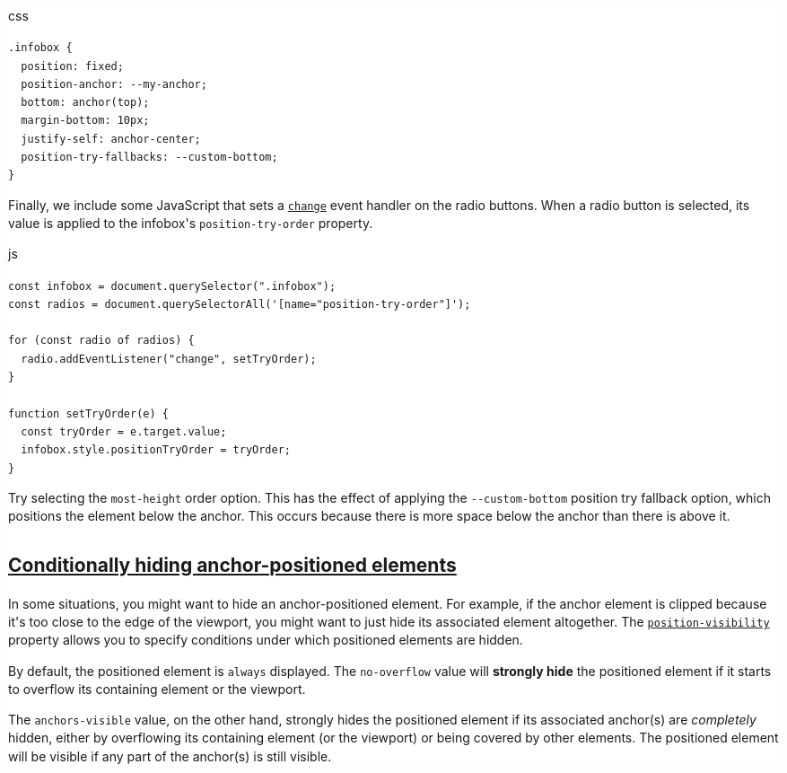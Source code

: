 css

```
.infobox {
  position: fixed;
  position-anchor: --my-anchor;
  bottom: anchor(top);
  margin-bottom: 10px;
  justify-self: anchor-center;
  position-try-fallbacks: --custom-bottom;
}

```

Finally, we include some JavaScript that sets a [`change`](https://developer.mozilla.org/en-US/docs/Web/API/HTMLElement/change_event) event handler on the radio buttons. When a radio button is selected, its value is applied to the infobox's `position-try-order` property.

js

```
const infobox = document.querySelector(".infobox");
const radios = document.querySelectorAll('[name="position-try-order"]');

for (const radio of radios) {
  radio.addEventListener("change", setTryOrder);
}

function setTryOrder(e) {
  const tryOrder = e.target.value;
  infobox.style.positionTryOrder = tryOrder;
}

```

Try selecting the `most-height` order option. This has the effect of applying the `--custom-bottom` position try fallback option, which positions the element below the anchor. This occurs because there is more space below the anchor than there is above it.

## [Conditionally hiding anchor-positioned elements](https://developer.mozilla.org/en-US/docs/Web/CSS/CSS_anchor_positioning/Try_options_hiding\#conditionally_hiding_anchor-positioned_elements)

In some situations, you might want to hide an anchor-positioned element. For example, if the anchor element is clipped because it's too close to the edge of the viewport, you might want to just hide its associated element altogether. The [`position-visibility`](https://developer.mozilla.org/en-US/docs/Web/CSS/position-visibility) property allows you to specify conditions under which positioned elements are hidden.

By default, the positioned element is `always` displayed. The `no-overflow` value will **strongly hide** the positioned element if it starts to overflow its containing element or the viewport.

The `anchors-visible` value, on the other hand, strongly hides the positioned element if its associated anchor(s) are _completely_ hidden, either by overflowing its containing element (or the viewport) or being covered by other elements. The positioned element will be visible if any part of the anchor(s) is still visible.

